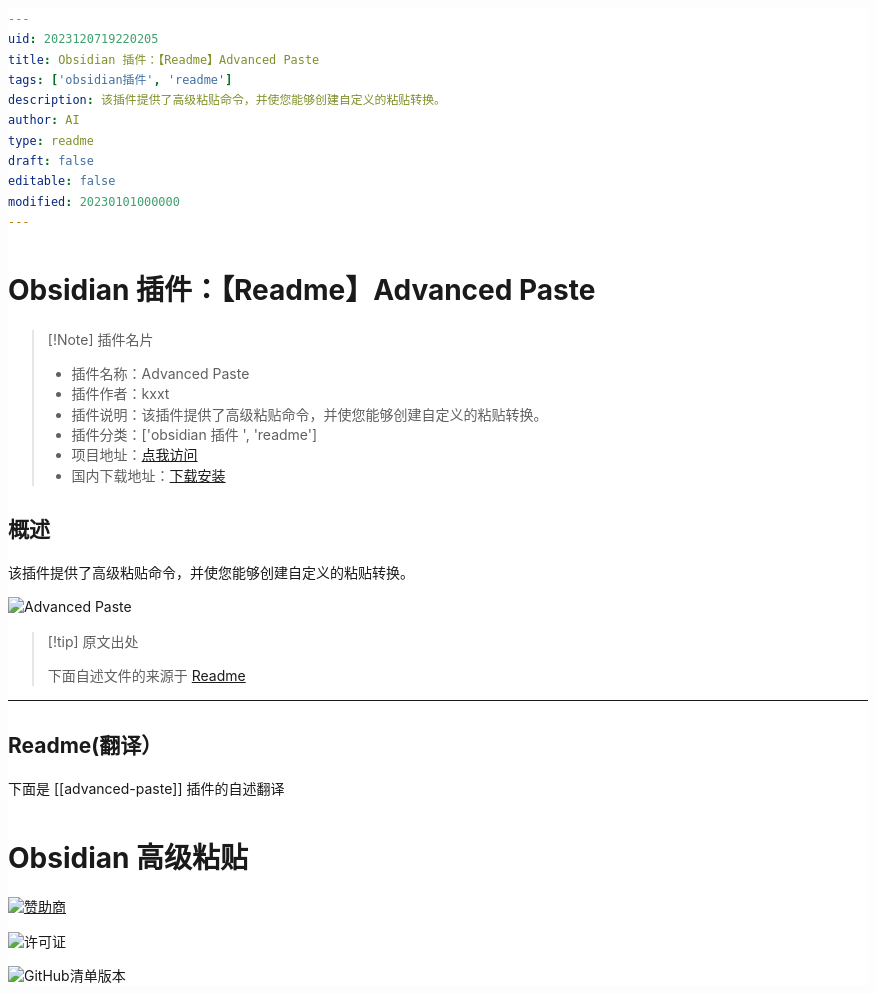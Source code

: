 ```yaml
---
uid: 2023120719220205
title: Obsidian 插件：【Readme】Advanced Paste
tags: ['obsidian插件', 'readme']
description: 该插件提供了高级粘贴命令，并使您能够创建自定义的粘贴转换。
author: AI
type: readme
draft: false
editable: false
modified: 20230101000000
---
```


# Obsidian 插件：【Readme】Advanced Paste

> [!Note] 插件名片
> - 插件名称：Advanced Paste
> - 插件作者：kxxt
> - 插件说明：该插件提供了高级粘贴命令，并使您能够创建自定义的粘贴转换。
> - 插件分类：['obsidian 插件 ', 'readme']
> - 项目地址：[点我访问](https://github.com/kxxt/obsidian-advanced-paste)
> - 国内下载地址：[下载安装](https://pkmer.cn/products/plugin/pluginMarket/?advanced-paste)

## 概述

该插件提供了高级粘贴命令，并使您能够创建自定义的粘贴转换。

![Advanced Paste](https://cdn.pkmer.cn/covers/advanced-paste_new.gif)

> [!tip] 原文出处
>
>下面自述文件的来源于 [Readme](https://ghproxy.net/https://raw.githubusercontent.com/kxxt/obsidian-advanced-paste/master/README.md)
>

---

## Readme(翻译）

下面是 [[advanced-paste]] 插件的自述翻译

# Obsidian 高级粘贴

[![赞助商](https://img.shields.io/badge/sponsor-via%20paypal-blue)](https://www.paypal.com/paypalme/tokxxt)

![许可证](https://img.shields.io/github/license/kxxt/obsidian-advanced-paste)

![GitHub清单版本](https://img.shields.io/github/manifest-json/v/kxxt/obsidian-advanced-paste)
